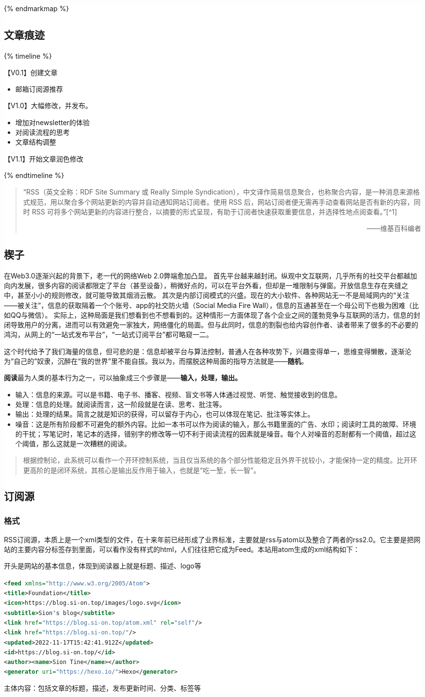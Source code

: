 
{% endmarkmap %}

## 文章痕迹
{% timeline %}

【V0.1】创建文章
* 邮箱订阅源推荐


【V1.0】大幅修改，并发布。
* 增加对newsletter的体验
* 对阅读流程的思考
* 文章结构调整



【V1.1】开始文章润色修改

{% endtimeline %}

> <q>RSS（英文全称：RDF Site Summary 或 Really Simple Syndication），中文译作简易信息聚合，也称聚合内容，是一种消息来源格式规范，用以聚合多个网站更新的内容并自动通知网站订阅者。使用 RSS 后，网站订阅者便无需再手动查看网站是否有新的内容，同时 RSS 可将多个网站更新的内容进行整合，以摘要的形式呈现，有助于订阅者快速获取重要信息，并选择性地点阅查看。</q>[^1]
> <p align="right">——维基百科编者</p>
## 楔子
在Web3.0逐渐兴起的背景下，老一代的网络Web 2.0弊端愈加凸显。
首先平台越来越封闭。纵观中文互联网，几乎所有的社交平台都越加向内发展，很多内容的阅读都限定了平台（甚至设备），稍微好点的，可以在平台外看，但却是一堆限制与弹窗。开放信息生存在夹缝之中，甚至小小的规则修改，就可能导致其烟消云散。
其次是内部订阅模式的兴盛。现在的大小软件、各种网站无一不是局域网内的“关注——被关注”，信息的获取隔着一个个账号、app的社交防火墙（Social Media Fire Wall），信息的互通甚至在一个母公司下也极为困难（比如QQ与微信）。
实际上，这种局面是我们想看到也不想看到的。这种情形一方面体现了各个企业之间的蓬勃竞争与互联网的活力，信息的封闭导致用户的分离，进而可以有效避免一家独大，网络僵化的局面。但与此同时，信息的割裂也给内容创作者、读者带来了很多的不必要的鸿沟，从网上的“一站式发布平台”，“一站式订阅平台”都可略窥一二。

这个时代给予了我们海量的信息，但可悲的是：信息却被平台与算法控制，普通人在各种攻势下，兴趣变得单一，思维变得懒散，逐渐沦为“自己的”奴隶，沉醉在“我的世界”里不能自拔。我以为，而摆脱这种局面的指导方法就是——**随机**。

**阅读**最为人类的基本行为之一，可以抽象成三个步骤是——**输入，处理，输出。** 

* 输入：信息的来源。可以是书籍、电子书、播客、视频、盲文书等人体通过视觉、听觉、触觉接收到的信息。
* 处理：信息的处理。就阅读而言，这一阶段就是在读、思考、批注等。
* 输出：处理的结果。简言之就是知识的获得，可以留存于内心，也可以体现在笔记、批注等实体上。
* 噪音：这是所有阶段都不可避免的额外内容。比如一本书可以作为阅读的输入，那么书籍里面的广告、水印；阅读时工具的故障、环境的干扰；写笔记时，笔记本的选择，错别字的修改等一切不利于阅读流程的因素就是噪音。每个人对噪音的忍耐都有一个阈值，超过这个阈值，那么这就是一次糟糕的阅读。

> 根据控制论，此系统可以看作一个开环控制系统，当且仅当系统的各个部分性能稳定且外界干扰较小，才能保持一定的精度。比开环更高阶的是闭环系统，其核心是输出反作用于输入，也就是“吃一堑，长一智”。

## 订阅源
### 格式
RSS订阅源，本质上是一个xml类型的文件，在十来年前已经形成了业界标准，主要就是rss与atom以及整合了两者的rss2.0。它主要是把网站的主要内容分标签存到里面，可以看作没有样式的html，人们往往把它成为Feed。本站用atom生成的xml结构如下：

开头是网站的基本信息，体现到阅读器上就是标题、描述、logo等
```xml
<feed xmlns="http://www.w3.org/2005/Atom">
<title>Foundation</title>
<icon>https://blog.si-on.top/images/logo.svg</icon>
<subtitle>Sion's blog</subtitle>
<link href="https://blog.si-on.top/atom.xml" rel="self"/>
<link href="https://blog.si-on.top/"/>
<updated>2022-11-17T15:42:41.912Z</updated>
<id>https://blog.si-on.top/</id>
<author><name>Sion Tine</name></author>
<generator uri="https://hexo.io/">Hexo</generator>
```
主体内容：包括文章的标题，描述，发布更新时间、分类、标签等
```xml
```